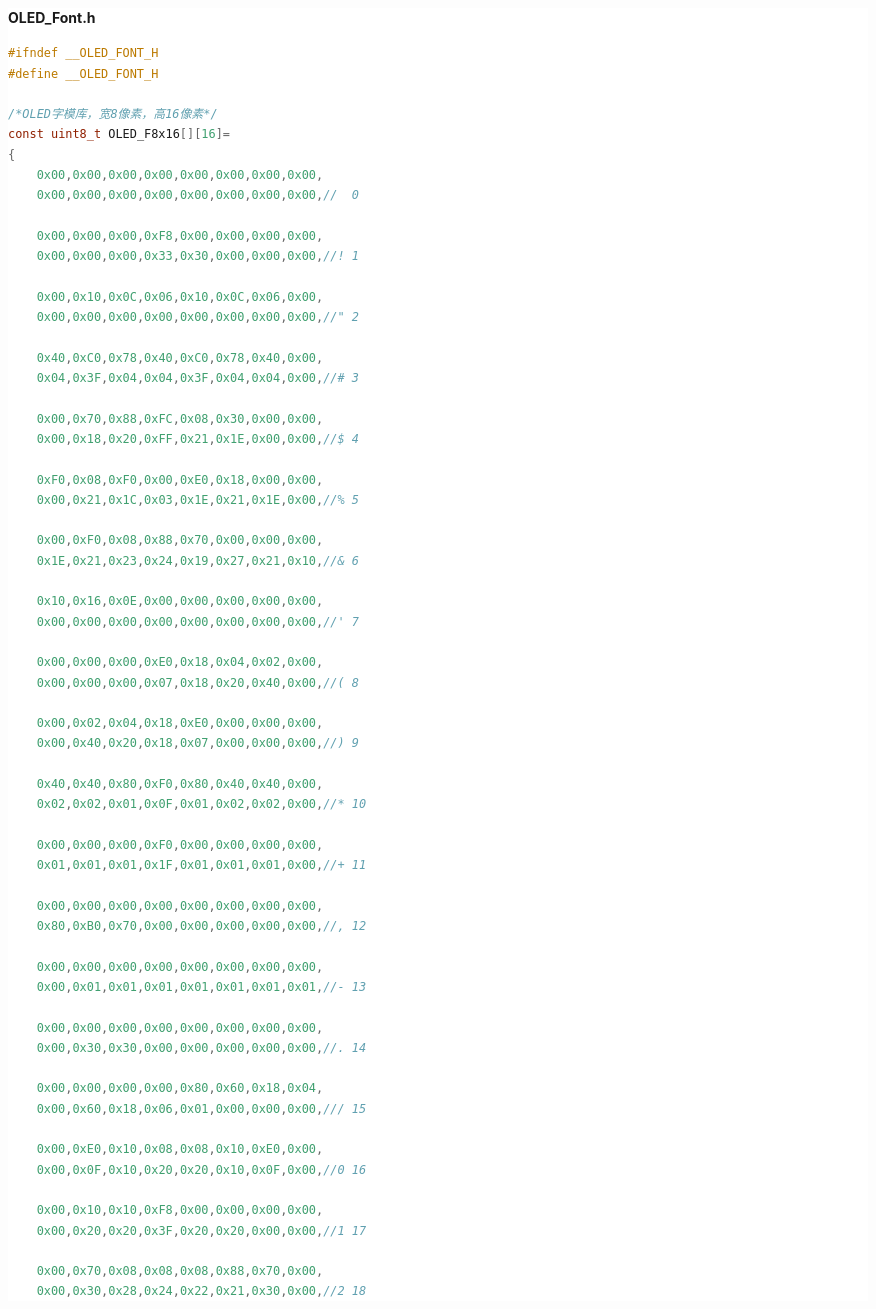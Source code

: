 **OLED_Font.h**
```c
#ifndef __OLED_FONT_H
#define __OLED_FONT_H

/*OLED字模库，宽8像素，高16像素*/
const uint8_t OLED_F8x16[][16]=
{
	0x00,0x00,0x00,0x00,0x00,0x00,0x00,0x00,
	0x00,0x00,0x00,0x00,0x00,0x00,0x00,0x00,//  0
	
	0x00,0x00,0x00,0xF8,0x00,0x00,0x00,0x00,
	0x00,0x00,0x00,0x33,0x30,0x00,0x00,0x00,//! 1
	
	0x00,0x10,0x0C,0x06,0x10,0x0C,0x06,0x00,
	0x00,0x00,0x00,0x00,0x00,0x00,0x00,0x00,//" 2
	
	0x40,0xC0,0x78,0x40,0xC0,0x78,0x40,0x00,
	0x04,0x3F,0x04,0x04,0x3F,0x04,0x04,0x00,//# 3
	
	0x00,0x70,0x88,0xFC,0x08,0x30,0x00,0x00,
	0x00,0x18,0x20,0xFF,0x21,0x1E,0x00,0x00,//$ 4
	
	0xF0,0x08,0xF0,0x00,0xE0,0x18,0x00,0x00,
	0x00,0x21,0x1C,0x03,0x1E,0x21,0x1E,0x00,//% 5
	
	0x00,0xF0,0x08,0x88,0x70,0x00,0x00,0x00,
	0x1E,0x21,0x23,0x24,0x19,0x27,0x21,0x10,//& 6
	
	0x10,0x16,0x0E,0x00,0x00,0x00,0x00,0x00,
	0x00,0x00,0x00,0x00,0x00,0x00,0x00,0x00,//' 7
	
	0x00,0x00,0x00,0xE0,0x18,0x04,0x02,0x00,
	0x00,0x00,0x00,0x07,0x18,0x20,0x40,0x00,//( 8
	
	0x00,0x02,0x04,0x18,0xE0,0x00,0x00,0x00,
	0x00,0x40,0x20,0x18,0x07,0x00,0x00,0x00,//) 9
	
	0x40,0x40,0x80,0xF0,0x80,0x40,0x40,0x00,
	0x02,0x02,0x01,0x0F,0x01,0x02,0x02,0x00,//* 10
	
	0x00,0x00,0x00,0xF0,0x00,0x00,0x00,0x00,
	0x01,0x01,0x01,0x1F,0x01,0x01,0x01,0x00,//+ 11
	
	0x00,0x00,0x00,0x00,0x00,0x00,0x00,0x00,
	0x80,0xB0,0x70,0x00,0x00,0x00,0x00,0x00,//, 12
	
	0x00,0x00,0x00,0x00,0x00,0x00,0x00,0x00,
	0x00,0x01,0x01,0x01,0x01,0x01,0x01,0x01,//- 13
	
	0x00,0x00,0x00,0x00,0x00,0x00,0x00,0x00,
	0x00,0x30,0x30,0x00,0x00,0x00,0x00,0x00,//. 14
	
	0x00,0x00,0x00,0x00,0x80,0x60,0x18,0x04,
	0x00,0x60,0x18,0x06,0x01,0x00,0x00,0x00,/// 15
	
	0x00,0xE0,0x10,0x08,0x08,0x10,0xE0,0x00,
	0x00,0x0F,0x10,0x20,0x20,0x10,0x0F,0x00,//0 16
	
	0x00,0x10,0x10,0xF8,0x00,0x00,0x00,0x00,
	0x00,0x20,0x20,0x3F,0x20,0x20,0x00,0x00,//1 17
	
	0x00,0x70,0x08,0x08,0x08,0x88,0x70,0x00,
	0x00,0x30,0x28,0x24,0x22,0x21,0x30,0x00,//2 18
```